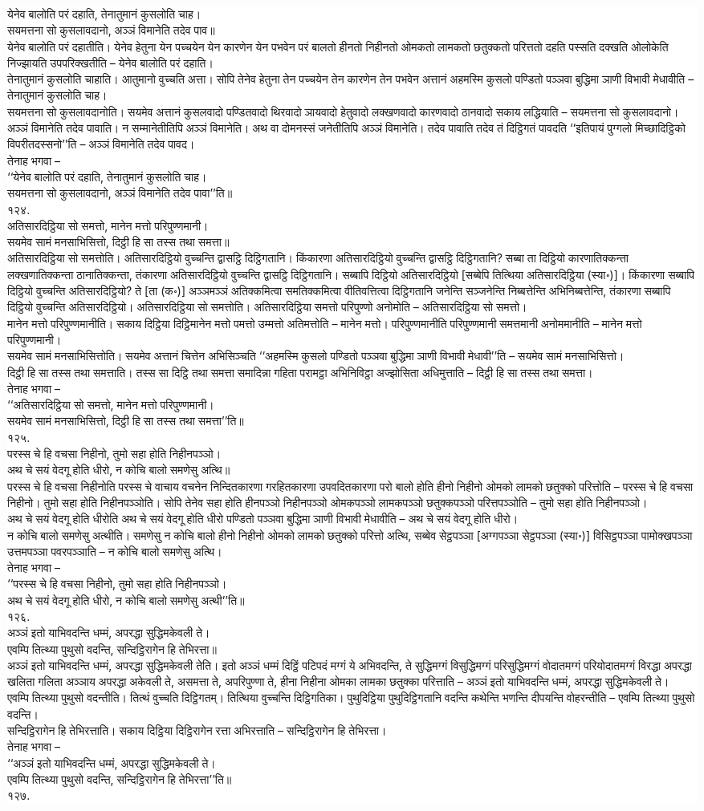 येनेव बालोति परं दहाति, तेनातुमानं कुसलोति चाह।  
सयमत्तना सो कुसलावदानो, अञ्ञं विमानेति तदेव पाव॥  
येनेव बालोति परं दहातीति। येनेव हेतुना येन पच्चयेन येन कारणेन येन पभवेन परं बालतो हीनतो निहीनतो ओमकतो लामकतो छतुक्कतो परित्ततो दहति पस्सति दक्खति ओलोकेति निज्झायति उपपरिक्खतीति – येनेव बालोति परं दहाति।  
तेनातुमानं कुसलोति चाहाति। आतुमानो वुच्चति अत्ता। सोपि तेनेव हेतुना तेन पच्चयेन तेन कारणेन तेन पभवेन अत्तानं अहमस्मि कुसलो पण्डितो पञ्ञवा बुद्धिमा ञाणी विभावी मेधावीति – तेनातुमानं कुसलोति चाह।  
सयमत्तना सो कुसलावदानोति। सयमेव अत्तानं कुसलवादो पण्डितवादो थिरवादो ञायवादो हेतुवादो लक्खणवादो कारणवादो ठानवादो सकाय लद्धियाति – सयमत्तना सो कुसलावदानो।  
अञ्ञं विमानेति तदेव पावाति। न सम्मानेतीतिपि अञ्ञं विमानेति। अथ वा दोमनस्सं जनेतीतिपि अञ्ञं विमानेति। तदेव पावाति तदेव तं दिट्ठिगतं पावदति ‘‘इतिपायं पुग्गलो मिच्छादिट्ठिको विपरीतदस्सनो’’ति – अञ्ञं विमानेति तदेव पावद।  
तेनाह भगवा –  
‘‘येनेव बालोति परं दहाति, तेनातुमानं कुसलोति चाह।  
सयमत्तना सो कुसलावदानो, अञ्ञं विमानेति तदेव पावा’’ति॥  
१२४.  
अतिसारदिट्ठिया सो समत्तो, मानेन मत्तो परिपुण्णमानी।  
सयमेव सामं मनसाभिसित्तो, दिट्ठी हि सा तस्स तथा समत्ता॥  
अतिसारदिट्ठिया सो समत्तोति। अतिसारदिट्ठियो वुच्चन्ति द्वासट्ठि दिट्ठिगतानि। किंकारणा अतिसारदिट्ठियो वुच्चन्ति द्वासट्ठि दिट्ठिगतानि? सब्बा ता दिट्ठियो कारणातिक्कन्ता लक्खणातिक्कन्ता ठानातिक्कन्ता, तंकारणा अतिसारदिट्ठियो वुच्चन्ति द्वासट्ठि दिट्ठिगतानि। सब्बापि दिट्ठियो अतिसारदिट्ठियो [सब्बेपि तित्थिया अतिसारदिट्ठिया (स्या॰)]। किंकारणा सब्बापि दिट्ठियो वुच्चन्ति अतिसारदिट्ठियो? ते [ता (क॰)] अञ्ञमञ्ञं अतिक्कमित्वा समतिक्कमित्वा वीतिवत्तित्वा दिट्ठिगतानि जनेन्ति सञ्जनेन्ति निब्बत्तेन्ति अभिनिब्बत्तेन्ति, तंकारणा सब्बापि दिट्ठियो वुच्चन्ति अतिसारदिट्ठियो। अतिसारदिट्ठिया सो समत्तोति। अतिसारदिट्ठिया समत्तो परिपुण्णो अनोमोति – अतिसारदिट्ठिया सो समत्तो।  
मानेन मत्तो परिपुण्णमानीति। सकाय दिट्ठिया दिट्ठिमानेन मत्तो पमत्तो उम्मत्तो अतिमत्तोति – मानेन मत्तो। परिपुण्णमानीति परिपुण्णमानी समत्तमानी अनोममानीति – मानेन मत्तो परिपुण्णमानी।  
सयमेव सामं मनसाभिसित्तोति। सयमेव अत्तानं चित्तेन अभिसिञ्चति ‘‘अहमस्मि कुसलो पण्डितो पञ्ञवा बुद्धिमा ञाणी विभावी मेधावी’’ति – सयमेव सामं मनसाभिसित्तो।  
दिट्ठी हि सा तस्स तथा समत्ताति। तस्स सा दिट्ठि तथा समत्ता समादिन्ना गहिता परामट्ठा अभिनिविट्ठा अज्झोसिता अधिमुत्ताति – दिट्ठी हि सा तस्स तथा समत्ता।  
तेनाह भगवा –  
‘‘अतिसारदिट्ठिया सो समत्तो, मानेन मत्तो परिपुण्णमानी।  
सयमेव सामं मनसाभिसित्तो, दिट्ठी हि सा तस्स तथा समत्ता’’ति॥  
१२५.  
परस्स चे हि वचसा निहीनो, तुमो सहा होति निहीनपञ्ञो।  
अथ चे सयं वेदगू होति धीरो, न कोचि बालो समणेसु अत्थि॥  
परस्स चे हि वचसा निहीनोति परस्स चे वाचाय वचनेन निन्दितकारणा गरहितकारणा उपवदितकारणा परो बालो होति हीनो निहीनो ओमको लामको छतुक्को परित्तोति – परस्स चे हि वचसा निहीनो। तुमो सहा होति निहीनपञ्ञोति। सोपि तेनेव सहा होति हीनपञ्ञो निहीनपञ्ञो ओमकपञ्ञो लामकपञ्ञो छतुक्कपञ्ञो परित्तपञ्ञोति – तुमो सहा होति निहीनपञ्ञो।  
अथ चे सयं वेदगू होति धीरोति अथ चे सयं वेदगू होति धीरो पण्डितो पञ्ञवा बुद्धिमा ञाणी विभावी मेधावीति – अथ चे सयं वेदगू होति धीरो।  
न कोचि बालो समणेसु अत्थीति। समणेसु न कोचि बालो हीनो निहीनो ओमको लामको छतुक्को परित्तो अत्थि, सब्बेव सेट्ठपञ्ञा [अग्गपञ्ञा सेट्ठपञ्ञा (स्या॰)] विसिट्ठपञ्ञा पामोक्खपञ्ञा उत्तमपञ्ञा पवरपञ्ञाति – न कोचि बालो समणेसु अत्थि।  
तेनाह भगवा –  
‘‘परस्स चे हि वचसा निहीनो, तुमो सहा होति निहीनपञ्ञो।  
अथ चे सयं वेदगू होति धीरो, न कोचि बालो समणेसु अत्थी’’ति॥  
१२६.  
अञ्ञं इतो याभिवदन्ति धम्मं, अपरद्धा सुद्धिमकेवली ते।  
एवम्पि तित्थ्या पुथुसो वदन्ति, सन्दिट्ठिरागेन हि तेभिरत्ता॥  
अञ्ञं इतो याभिवदन्ति धम्मं, अपरद्धा सुद्धिमकेवली तेति। इतो अञ्ञं धम्मं दिट्ठिं पटिपदं मग्गं ये अभिवदन्ति, ते सुद्धिमग्गं विसुद्धिमग्गं परिसुद्धिमग्गं वोदातमग्गं परियोदातमग्गं विरद्धा अपरद्धा खलिता गलिता अञ्ञाय अपरद्धा अकेवली ते, असमत्ता ते, अपरिपुण्णा ते, हीना निहीना ओमका लामका छतुक्का परित्ताति – अञ्ञं इतो याभिवदन्ति धम्मं, अपरद्धा सुद्धिमकेवली ते।  
एवम्पि तित्थ्या पुथुसो वदन्तीति। तित्थं वुच्चति दिट्ठिगतम्। तित्थिया वुच्चन्ति दिट्ठिगतिका। पुथुदिट्ठिया पुथुदिट्ठिगतानि वदन्ति कथेन्ति भणन्ति दीपयन्ति वोहरन्तीति – एवम्पि तित्थ्या पुथुसो वदन्ति।  
सन्दिट्ठिरागेन हि तेभिरत्ताति। सकाय दिट्ठिया दिट्ठिरागेन रत्ता अभिरत्ताति – सन्दिट्ठिरागेन हि तेभिरत्ता।  
तेनाह भगवा –  
‘‘अञ्ञं इतो याभिवदन्ति धम्मं, अपरद्धा सुद्धिमकेवली ते।  
एवम्पि तित्थ्या पुथुसो वदन्ति, सन्दिट्ठिरागेन हि तेभिरत्ता’’ति॥  
१२७.  